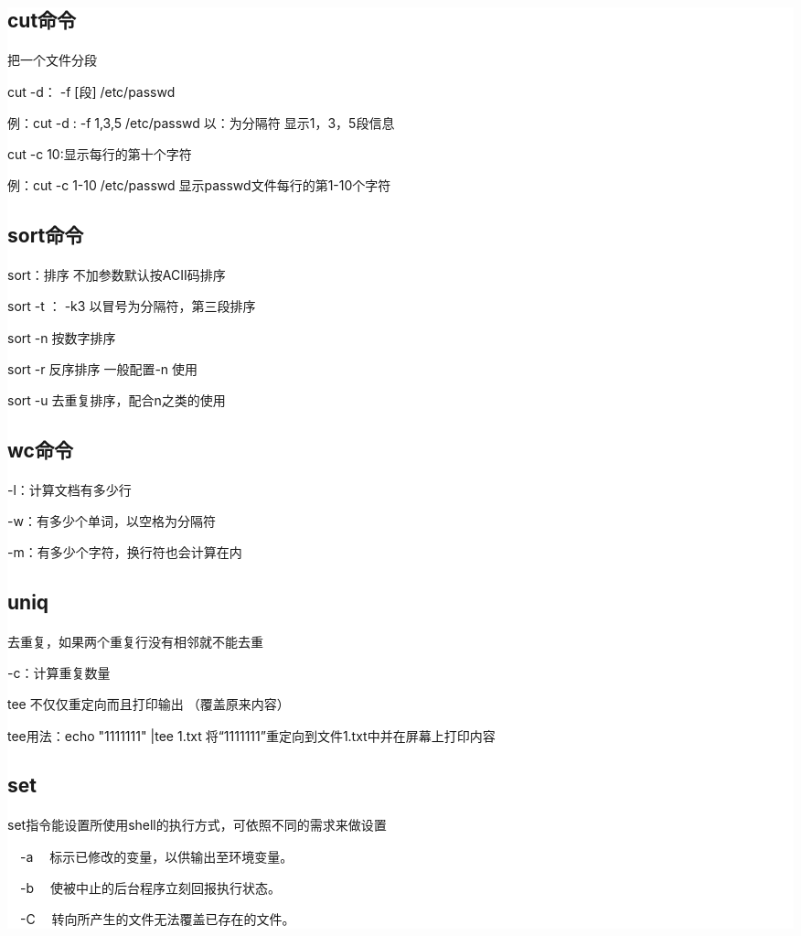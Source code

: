 

## **cut命令**

把一个文件分段

cut -d： -f [段]  /etc/passwd

例：cut -d : -f 1,3,5 /etc/passwd  以：为分隔符 显示1，3，5段信息

cut -c 10:显示每行的第十个字符

例：cut -c 1-10 /etc/passwd  显示passwd文件每行的第1-10个字符



## sort命令

sort：排序 不加参数默认按ACII码排序

sort  -t ： -k3  以冒号为分隔符，第三段排序

sort -n 按数字排序

sort -r 反序排序 一般配置-n 使用

sort -u 去重复排序，配合n之类的使用



## **wc命令**

-l：计算文档有多少行

-w：有多少个单词，以空格为分隔符

-m：有多少个字符，换行符也会计算在内



## **uniq** 

 去重复，如果两个重复行没有相邻就不能去重

 -c：计算重复数量

tee 不仅仅重定向而且打印输出 （覆盖原来内容）

tee用法：echo "1111111" |tee 1.txt 将“1111111”重定向到文件1.txt中并在屏幕上打印内容



## **set**

set指令能设置所使用shell的执行方式，可依照不同的需求来做设置

　-a 　标示已修改的变量，以供输出至环境变量。

　-b 　使被中止的后台程序立刻回报执行状态。

　-C 　转向所产生的文件无法覆盖已存在的文件。
